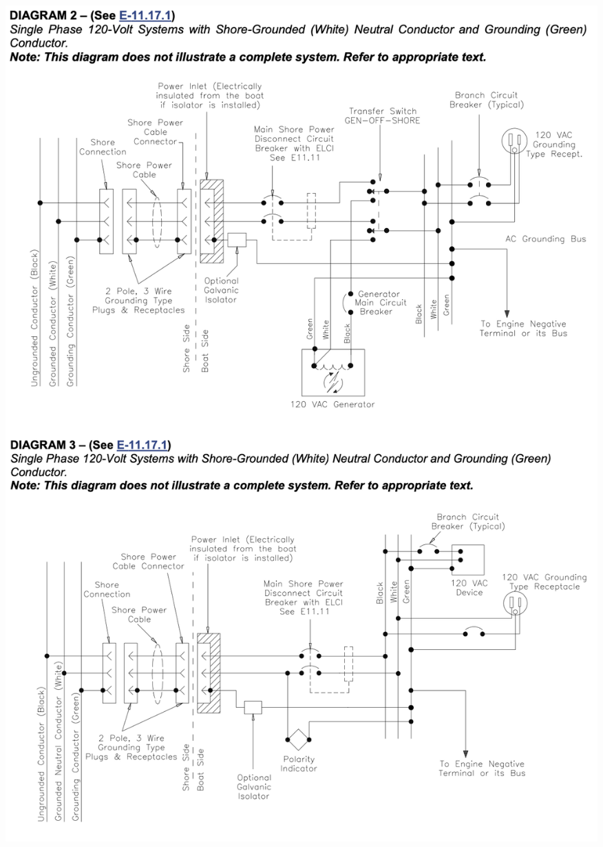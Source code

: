 ![image-20210220121331403](image-20210220121331403.png)

![image-20210220121355189](image-20210220121355189.png)

